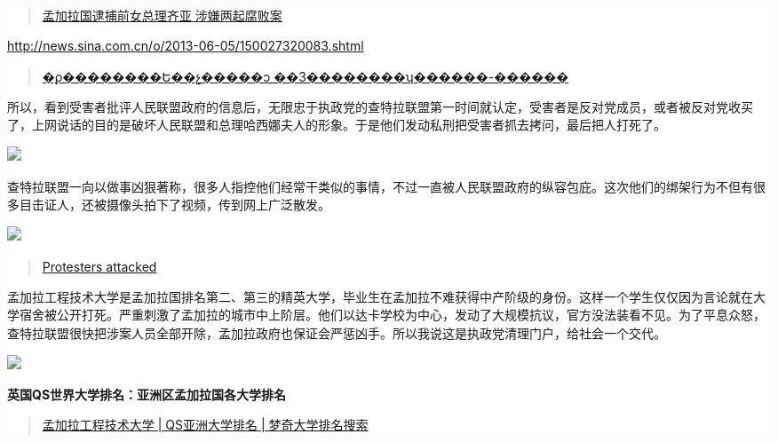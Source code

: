 


> [孟加拉国逮捕前女总理齐亚 涉嫌两起腐败案](https://world.huanqiu.com/article/9CaKrnJI8VO)


http://news.sina.com.cn/o/2013-06-05/150027320083.shtml


> [�ϼ��������Ե��չ�����ͻ ��3��������ʮ������-������](https://www.chinanews.com.cn/gj/2013/10-28/5429239.shtml)






所以，看到受害者批评人民联盟政府的信息后，无限忠于执政党的查特拉联盟第一时间就认定，受害者是反对党成员，或者被反对党收买了，上网说话的目的是破坏人民联盟和总理哈西娜夫人的形象。于是他们发动私刑把受害者抓去拷问，最后把人打死了。







![](/images/btnews/0301_0400/0376/1b37c8b3-55e1-4f02-a414-6282ac6dc1d7.webp)







查特拉联盟一向以做事凶狠著称，很多人指控他们经常干类似的事情，不过一直被人民联盟政府的纵容包庇。这次他们的绑架行为不但有很多目击证人，还被摄像头拍下了视频，传到网上广泛散发。







![](/images/btnews/0301_0400/0376/280701d4-9ea4-4754-a752-52ed02504644.webp)




> [Protesters attacked](https://www.newagebd.net/article/155483/bcl-activists-allegedly-attack-protesting-student)






孟加拉工程技术大学是孟加拉国排名第二、第三的精英大学，毕业生在孟加拉不难获得中产阶级的身份。这样一个学生仅仅因为言论就在大学宿舍被公开打死。严重刺激了孟加拉的城市中上阶层。他们以达卡学校为中心，发动了大规模抗议，官方没法装看不见。为了平息众怒，查特拉联盟很快把涉案人员全部开除，孟加拉政府也保证会严惩凶手。所以我说这是执政党清理门户，给社会一个交代。







![](/images/btnews/0301_0400/0376/2d88c481-681f-45ad-bb87-3c107044dbfd.webp)

**英国QS世界大学排名：亚洲区孟加拉国各大学排名**
> [孟加拉工程技术大学 | QS亚洲大学排名 | 梦奇大学排名搜索](http://daxue.menggy.com/73/QS%E4%BA%9A%E6%B4%B2%E5%A4%A7%E5%AD%A6%E6%8E%92%E5%90%8D/3670/%E5%AD%9F%E5%8A%A0%E6%8B%89%E5%B7%A5%E7%A8%8B%E6%8A%80%E6%9C%AF%E5%A4%A7%E5%AD%A6)



